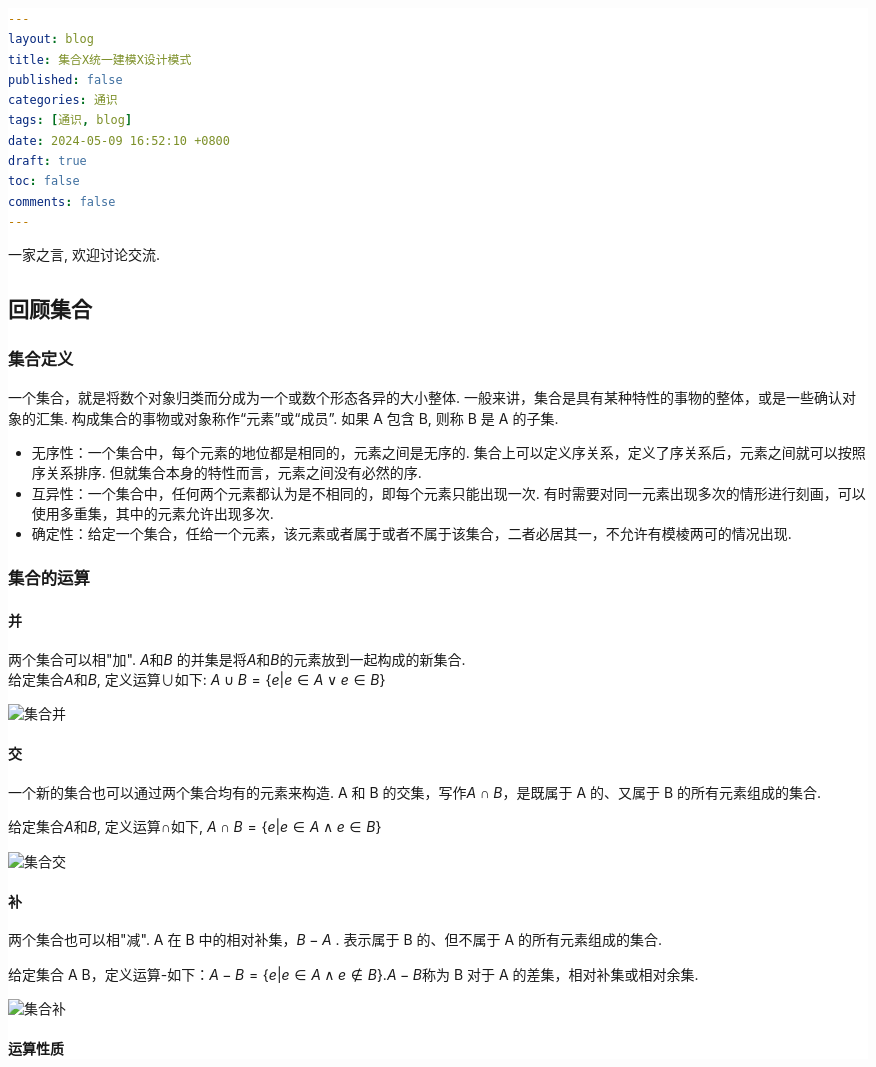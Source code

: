 ```yaml
---
layout: blog
title: 集合X统一建模X设计模式
published: false
categories: 通识
tags: [通识, blog]
date: 2024-05-09 16:52:10 +0800
draft: true
toc: false
comments: false
---
```


一家之言, 欢迎讨论交流.

## 回顾集合

### 集合定义

一个集合，就是将数个对象归类而分成为一个或数个形态各异的大小整体. 一般来讲，集合是具有某种特性的事物的整体，或是一些确认对象的汇集. 构成集合的事物或对象称作“元素”或“成员”. 如果 A 包含 B, 则称 B 是 A 的子集.

- 无序性：一个集合中，每个元素的地位都是相同的，元素之间是无序的. 集合上可以定义序关系，定义了序关系后，元素之间就可以按照序关系排序. 但就集合本身的特性而言，元素之间没有必然的序.
- 互异性：一个集合中，任何两个元素都认为是不相同的，即每个元素只能出现一次. 有时需要对同一元素出现多次的情形进行刻画，可以使用多重集，其中的元素允许出现多次.
- 确定性：给定一个集合，任给一个元素，该元素或者属于或者不属于该集合，二者必居其一，不允许有模棱两可的情况出现.

### 集合的运算

#### 并

两个集合可以相"加". $A$和$B$ 的并集是将$A$和$B$的元素放到一起构成的新集合.  
给定集合$A$和$B$, 定义运算$\cup$如下: $A \cup B = \{e|e \in A \lor e \in B \}$

![集合并](https://s2.loli.net/2024/05/10/CVOa9kBucmPFAjM.png)

#### 交

一个新的集合也可以通过两个集合均有的元素来构造. A 和 B 的交集，写作$A \cap B$，是既属于 A 的、又属于 B 的所有元素组成的集合.

给定集合$A$和$B$, 定义运算$\cap$如下, $A \cap B = \{e|e \in A \land e \in B \}$

![集合交](https://s2.loli.net/2024/05/10/QmwvjBegDU6RiJu.png)

#### 补

两个集合也可以相"减". A 在 B 中的相对补集，$B - A$ . 表示属于 B 的、但不属于 A 的所有元素组成的集合.

给定集合 A B，定义运算-如下：$A - B = \{e| e \in A \land e \notin B\}$.$A-B$称为 B 对于 A 的差集，相对补集或相对余集.

![集合补](https://s2.loli.net/2024/05/10/bOUBTrSPXIuvE4q.png)

#### 运算性质
